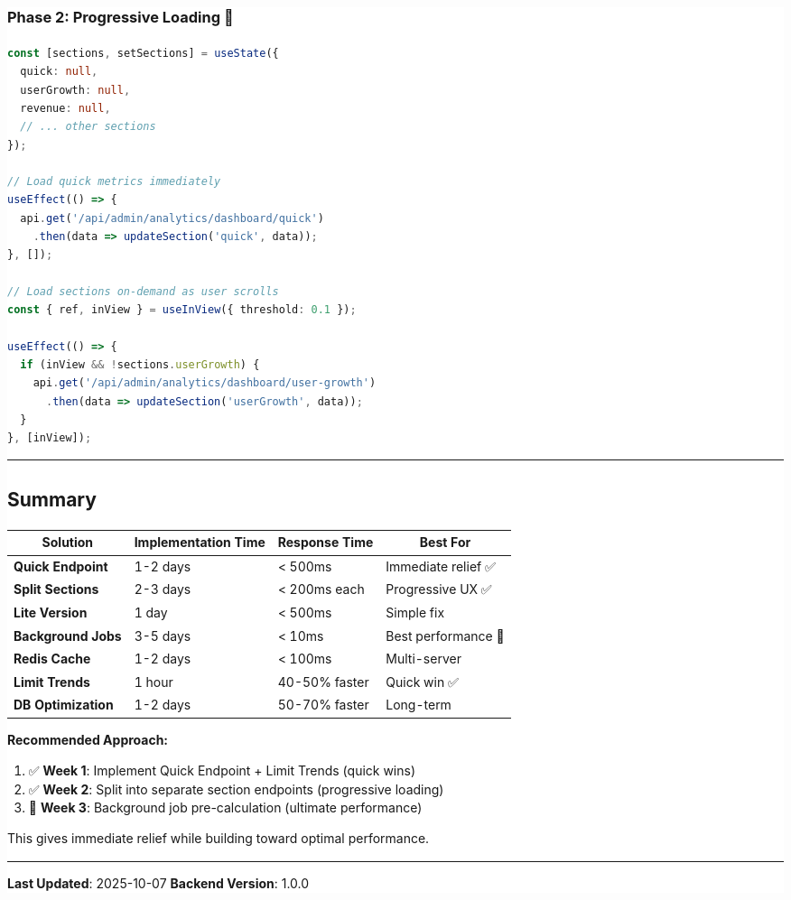 ### Phase 2: Progressive Loading 🚀
```typescript
const [sections, setSections] = useState({
  quick: null,
  userGrowth: null,
  revenue: null,
  // ... other sections
});

// Load quick metrics immediately
useEffect(() => {
  api.get('/api/admin/analytics/dashboard/quick')
    .then(data => updateSection('quick', data));
}, []);

// Load sections on-demand as user scrolls
const { ref, inView } = useInView({ threshold: 0.1 });

useEffect(() => {
  if (inView && !sections.userGrowth) {
    api.get('/api/admin/analytics/dashboard/user-growth')
      .then(data => updateSection('userGrowth', data));
  }
}, [inView]);
```

---

## Summary

| Solution | Implementation Time | Response Time | Best For |
|----------|-------------------|---------------|----------|
| **Quick Endpoint** | 1-2 days | < 500ms | Immediate relief ✅ |
| **Split Sections** | 2-3 days | < 200ms each | Progressive UX ✅ |
| **Lite Version** | 1 day | < 500ms | Simple fix |
| **Background Jobs** | 3-5 days | < 10ms | Best performance 🚀 |
| **Redis Cache** | 1-2 days | < 100ms | Multi-server |
| **Limit Trends** | 1 hour | 40-50% faster | Quick win ✅ |
| **DB Optimization** | 1-2 days | 50-70% faster | Long-term |

**Recommended Approach:**
1. ✅ **Week 1**: Implement Quick Endpoint + Limit Trends (quick wins)
2. ✅ **Week 2**: Split into separate section endpoints (progressive loading)
3. 🚀 **Week 3**: Background job pre-calculation (ultimate performance)

This gives immediate relief while building toward optimal performance.

---

**Last Updated**: 2025-10-07
**Backend Version**: 1.0.0
